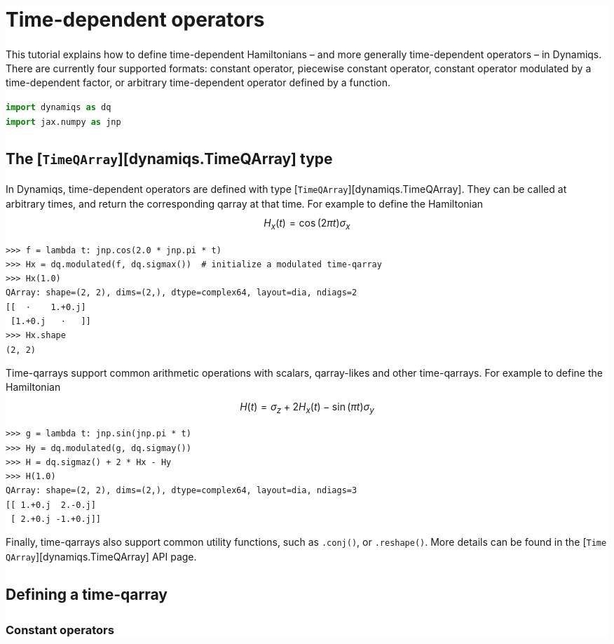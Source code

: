 # Time-dependent operators

This tutorial explains how to define time-dependent Hamiltonians – and more generally time-dependent operators – in Dynamiqs. There are currently four supported formats: constant operator, piecewise constant operator, constant operator modulated by a time-dependent factor, or arbitrary time-dependent operator defined by a function.

```python
import dynamiqs as dq
import jax.numpy as jnp
```

## The [`TimeQArray`][dynamiqs.TimeQArray] type

In Dynamiqs, time-dependent operators are defined with type [`TimeQArray`][dynamiqs.TimeQArray]. They can be called at arbitrary times, and return the corresponding qarray at that time. For example to define the Hamiltonian
$$
    H_x(t)=\cos(2\pi t)\sigma_x
$$
```pycon
>>> f = lambda t: jnp.cos(2.0 * jnp.pi * t)
>>> Hx = dq.modulated(f, dq.sigmax())  # initialize a modulated time-qarray
>>> Hx(1.0)
QArray: shape=(2, 2), dims=(2,), dtype=complex64, layout=dia, ndiags=2
[[  ⋅    1.+0.j]
 [1.+0.j   ⋅   ]]
>>> Hx.shape
(2, 2)
```

Time-qarrays support common arithmetic operations with scalars, qarray-likes and other time-qarrays. For example to define the Hamiltonian
$$
    H(t) = \sigma_z + 2 H_x(t) - \sin(\pi t) \sigma_y
$$
```pycon
>>> g = lambda t: jnp.sin(jnp.pi * t)
>>> Hy = dq.modulated(g, dq.sigmay())
>>> H = dq.sigmaz() + 2 * Hx - Hy
>>> H(1.0)
QArray: shape=(2, 2), dims=(2,), dtype=complex64, layout=dia, ndiags=3
[[ 1.+0.j  2.-0.j]
 [ 2.+0.j -1.+0.j]]
```

Finally, time-qarrays also support common utility functions, such as `.conj()`, or `.reshape()`. More details can be found in the [`TimeQArray`][dynamiqs.TimeQArray] API page.

## Defining a time-qarray

### Constant operators
